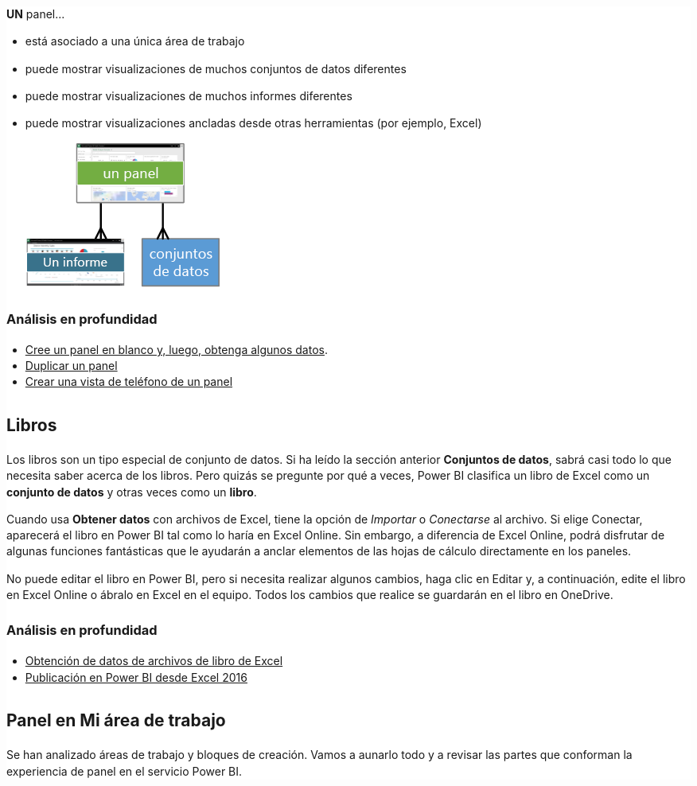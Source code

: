 **UN** panel...

* está asociado a una única área de trabajo
* puede mostrar visualizaciones de muchos conjuntos de datos diferentes
* puede mostrar visualizaciones de muchos informes diferentes
* puede mostrar visualizaciones ancladas desde otras herramientas (por ejemplo, Excel)

  ![Panel seleccionado](media/service-basic-concepts/drawing1.png)

### <a name="dig-deeper"></a>Análisis en profundidad
* [Cree un panel en blanco y, luego, obtenga algunos datos](service-dashboard-create.md).
* [Duplicar un panel](service-dashboard-copy.md)
* [Crear una vista de teléfono de un panel](service-create-dashboard-mobile-phone-view.md)


## <a name="workbooks"></a>Libros
Los libros son un tipo especial de conjunto de datos. Si ha leído la sección anterior **Conjuntos de datos**, sabrá casi todo lo que necesita saber acerca de los libros. Pero quizás se pregunte por qué a veces, Power BI clasifica un libro de Excel como un **conjunto de datos** y otras veces como un **libro**.

Cuando usa **Obtener datos** con archivos de Excel, tiene la opción de *Importar* o *Conectarse* al archivo. Si elige Conectar, aparecerá el libro en Power BI tal como lo haría en Excel Online. Sin embargo, a diferencia de Excel Online, podrá disfrutar de algunas funciones fantásticas que le ayudarán a anclar elementos de las hojas de cálculo directamente en los paneles.

No puede editar el libro en Power BI, pero si necesita realizar algunos cambios, haga clic en Editar y, a continuación, edite el libro en Excel Online o ábralo en Excel en el equipo. Todos los cambios que realice se guardarán en el libro en OneDrive.

### <a name="dig-deeper"></a>Análisis en profundidad
* [Obtención de datos de archivos de libro de Excel](service-excel-workbook-files.md)
* [Publicación en Power BI desde Excel 2016](service-publish-from-excel.md)


## <a name="a-dashboard-in-my-workspace"></a>Panel en Mi área de trabajo
Se han analizado áreas de trabajo y bloques de creación. Vamos a aunarlo todo y a revisar las partes que conforman la experiencia de panel en el servicio Power BI.
